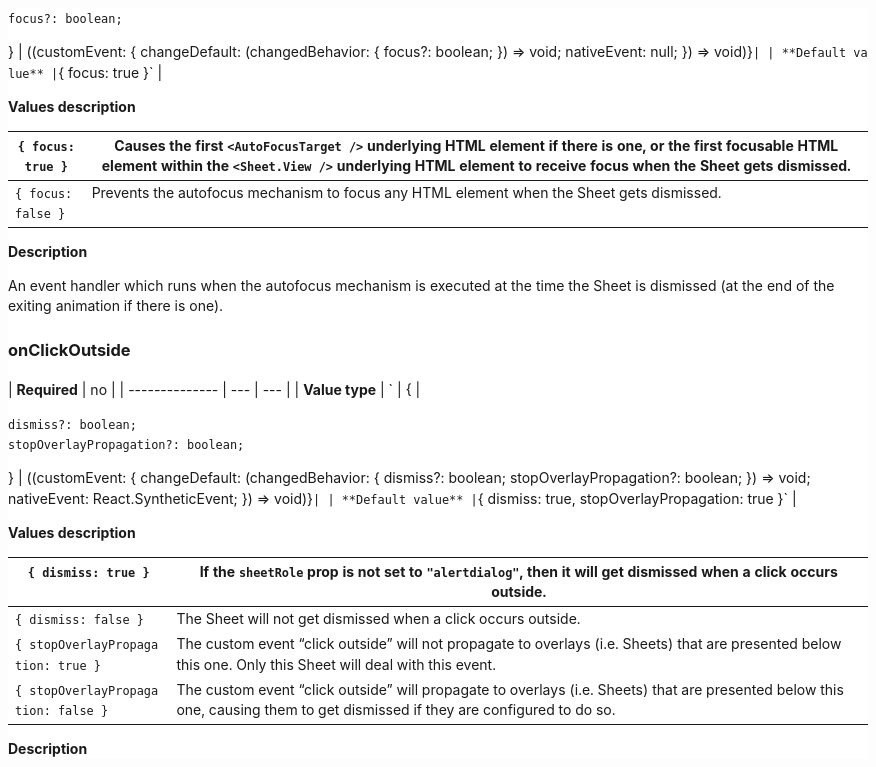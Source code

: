     focus?: boolean;

}
| ((customEvent: {
changeDefault: (changedBehavior: {
focus?: boolean;
}) => void;
nativeEvent: null;
}) => void)}`|
| **Default value** |`{ focus: true }` |

**Values description**

| `{ focus: true }`  | Causes the first `<AutoFocusTarget />` underlying HTML element if there is one, or the first focusable HTML element within the `<Sheet.View />` underlying HTML element to receive focus when the Sheet gets dismissed. |
| ------------------ | ----------------------------------------------------------------------------------------------------------------------------------------------------------------------------------------------------------------------- |
| `{ focus: false }` | Prevents the autofocus mechanism to focus any HTML element when the Sheet gets dismissed.                                                                                                                               |

**Description**

An event handler which runs when the autofocus mechanism is executed at the time the Sheet is dismissed (at the end of the exiting animation if there is one).

### onClickOutside

| **Required**   | no  |
| -------------- | --- | --- |
| **Value type** | `   | {   |

    dismiss?: boolean;
    stopOverlayPropagation?: boolean;

}
| ((customEvent: {
changeDefault: (changedBehavior: {
dismiss?: boolean;
stopOverlayPropagation?: boolean;
}) => void;
nativeEvent: React.SyntheticEvent;
}) => void)}`|
| **Default value** |`{ dismiss: true, stopOverlayPropagation: true }` |

**Values description**

| `{ dismiss: true }`                 | If the `sheetRole` prop is not set to `"alertdialog"`, then it will get dismissed when a click occurs outside.                                                              |
| ----------------------------------- | --------------------------------------------------------------------------------------------------------------------------------------------------------------------------- |
| `{ dismiss: false }`                | The Sheet will not get dismissed when a click occurs outside.                                                                                                               |
| `{ stopOverlayPropagation: true }`  | The custom event “click outside” will not propagate to overlays (i.e. Sheets) that are presented below this one. Only this Sheet will deal with this event.                 |
| `{ stopOverlayPropagation: false }` | The custom event “click outside” will propagate to overlays (i.e. Sheets) that are presented below this one, causing them to get dismissed if they are configured to do so. |

**Description**
